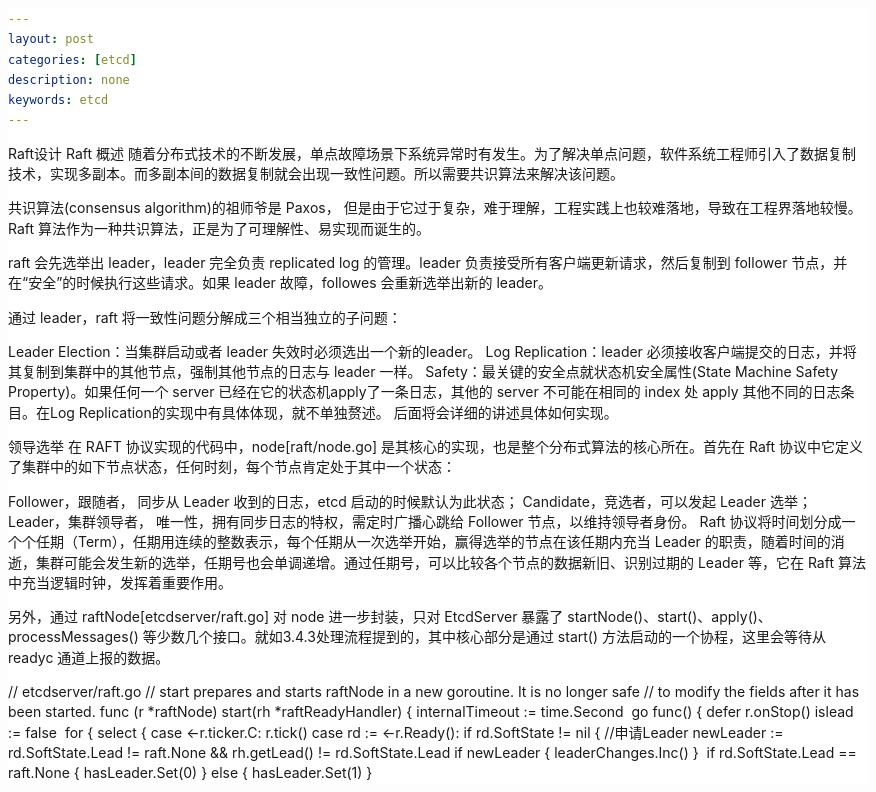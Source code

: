 ```yaml
---
layout: post
categories: [etcd]
description: none
keywords: etcd
---
```


Raft设计
Raft 概述
随着分布式技术的不断发展，单点故障场景下系统异常时有发生。为了解决单点问题，软件系统工程师引入了数据复制技术，实现多副本。而多副本间的数据复制就会出现一致性问题。所以需要共识算法来解决该问题。

共识算法(consensus algorithm)的祖师爷是 Paxos， 但是由于它过于复杂，难于理解，工程实践上也较难落地，导致在工程界落地较慢。 Raft 算法作为一种共识算法，正是为了可理解性、易实现而诞生的。

raft 会先选举出 leader，leader 完全负责 replicated log 的管理。leader 负责接受所有客户端更新请求，然后复制到 follower 节点，并在“安全”的时候执行这些请求。如果 leader 故障，followes 会重新选举出新的 leader。

通过 leader，raft 将一致性问题分解成三个相当独立的子问题：

Leader Election：当集群启动或者 leader 失效时必须选出一个新的leader。
Log Replication：leader 必须接收客户端提交的日志，并将其复制到集群中的其他节点，强制其他节点的日志与 leader 一样。
Safety：最关键的安全点就状态机安全属性(State Machine Safety Property)。如果任何一个 server 已经在它的状态机apply了一条日志，其他的 server 不可能在相同的 index 处 apply 其他不同的日志条目。在Log Replication的实现中有具体体现，就不单独赘述。
后面将会详细的讲述具体如何实现。

领导选举
在 RAFT 协议实现的代码中，node[raft/node.go] 是其核心的实现，也是整个分布式算法的核心所在。首先在 Raft 协议中它定义了集群中的如下节点状态，任何时刻，每个节点肯定处于其中一个状态：

Follower，跟随者， 同步从 Leader 收到的日志，etcd 启动的时候默认为此状态；
Candidate，竞选者，可以发起 Leader 选举；
Leader，集群领导者， 唯一性，拥有同步日志的特权，需定时广播心跳给 Follower 节点，以维持领导者身份。
Raft 协议将时间划分成一个个任期（Term），任期用连续的整数表示，每个任期从一次选举开始，赢得选举的节点在该任期内充当 Leader 的职责，随着时间的消逝，集群可能会发生新的选举，任期号也会单调递增。通过任期号，可以比较各个节点的数据新旧、识别过期的 Leader 等，它在 Raft 算法中充当逻辑时钟，发挥着重要作用。

另外，通过 raftNode[etcdserver/raft.go] 对 node 进一步封装，只对 EtcdServer 暴露了 startNode()、start()、apply()、processMessages() 等少数几个接口。就如3.4.3处理流程提到的，其中核心部分是通过 start() 方法启动的一个协程，这里会等待从 readyc 通道上报的数据。

// etcdserver/raft.go
// start prepares and starts raftNode in a new goroutine. It is no longer safe
// to modify the fields after it has been started.
func (r *raftNode) start(rh *raftReadyHandler) {
internalTimeout := time.Second
​
go func() {
defer r.onStop()
islead := false
​
for {
select {
case <-r.ticker.C:
r.tick()
case rd := <-r.Ready():
if rd.SoftState != nil {
//申请Leader
newLeader := rd.SoftState.Lead != raft.None && rh.getLead() != rd.SoftState.Lead
if newLeader {
leaderChanges.Inc()
}
​
if rd.SoftState.Lead == raft.None {
hasLeader.Set(0)
} else {
hasLeader.Set(1)
}